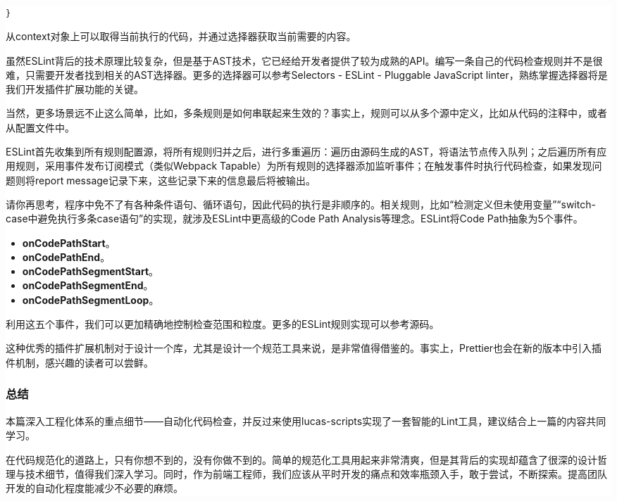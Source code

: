 ```javascript
}
```

从context对象上可以取得当前执行的代码，并通过选择器获取当前需要的内容。

虽然ESLint背后的技术原理比较复杂，但是基于AST技术，它已经给开发者提供了较为成熟的API。编写一条自己的代码检查规则并不是很难，只需要开发者找到相关的AST选择器。更多的选择器可以参考Selectors - ESLint - Pluggable JavaScript linter，熟练掌握选择器将是我们开发插件扩展功能的关键。

当然，更多场景远不止这么简单，比如，多条规则是如何串联起来生效的？事实上，规则可以从多个源中定义，比如从代码的注释中，或者从配置文件中。

ESLint首先收集到所有规则配置源，将所有规则归并之后，进行多重遍历：遍历由源码生成的AST，将语法节点传入队列；之后遍历所有应用规则，采用事件发布订阅模式（类似Webpack Tapable）为所有规则的选择器添加监听事件；在触发事件时执行代码检查，如果发现问题则将report message记录下来，这些记录下来的信息最后将被输出。

请你再思考，程序中免不了有各种条件语句、循环语句，因此代码的执行是非顺序的。相关规则，比如“检测定义但未使用变量”“switch-case中避免执行多条case语句”的实现，就涉及ESLint中更高级的Code Path Analysis等理念。ESLint将Code Path抽象为5个事件。
- **onCodePathStart**。
- **onCodePathEnd**。
- **onCodePathSegmentStart**。
- **onCodePathSegmentEnd**。
- **onCodePathSegmentLoop**。

利用这五个事件，我们可以更加精确地控制检查范围和粒度。更多的ESLint规则实现可以参考源码。

这种优秀的插件扩展机制对于设计一个库，尤其是设计一个规范工具来说，是非常值得借鉴的。事实上，Prettier也会在新的版本中引入插件机制，感兴趣的读者可以尝鲜。

### 总结
本篇深入工程化体系的重点细节——自动化代码检查，并反过来使用lucas-scripts实现了一套智能的Lint工具，建议结合上一篇的内容共同学习。

在代码规范化的道路上，只有你想不到的，没有你做不到的。简单的规范化工具用起来非常清爽，但是其背后的实现却蕴含了很深的设计哲理与技术细节，值得我们深入学习。同时，作为前端工程师，我们应该从平时开发的痛点和效率瓶颈入手，敢于尝试，不断探索。提高团队开发的自动化程度能减少不必要的麻烦。 
